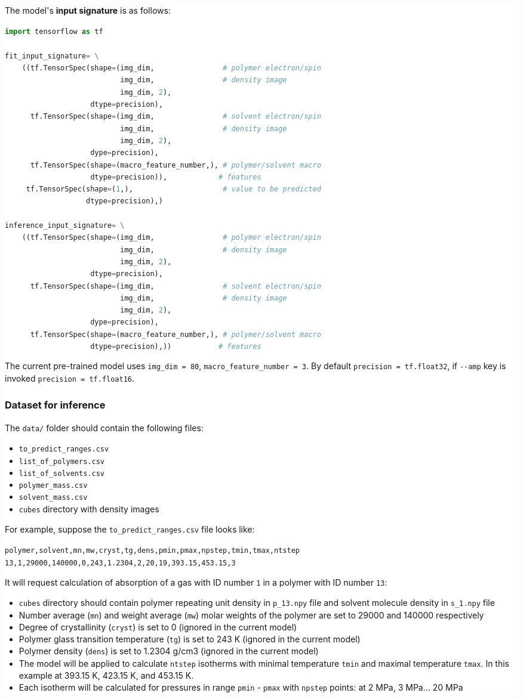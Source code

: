 The model's **input signature** is as follows:
```python
import tensorflow as tf

fit_input_signature= \
    ((tf.TensorSpec(shape=(img_dim,                # polymer electron/spin 
                           img_dim,                # density image 
                           img_dim, 2),
                    dtype=precision),
      tf.TensorSpec(shape=(img_dim,                # solvent electron/spin 
                           img_dim,                # density image 
                           img_dim, 2),
                    dype=precision),
      tf.TensorSpec(shape=(macro_feature_number,), # polymer/solvent macro
                    dtype=precision)),            # features
     tf.TensorSpec(shape=(1,),                     # value to be predicted   
                   dtype=precision),)

inference_input_signature= \
    ((tf.TensorSpec(shape=(img_dim,                # polymer electron/spin 
                           img_dim,                # density image 
                           img_dim, 2),
                    dtype=precision),
      tf.TensorSpec(shape=(img_dim,                # solvent electron/spin 
                           img_dim,                # density image 
                           img_dim, 2),
                    dype=precision),
      tf.TensorSpec(shape=(macro_feature_number,), # polymer/solvent macro
                    dtype=precision),))           # features
```
The current pre-trained model uses `img_dim = 80`, `macro_feature_number = 3`. 
By default `precision = tf.float32`, if `--amp` key is invoked 
`precision = tf.float16`. 

### Dataset for inference
The `data/` folder should contain the following files:
* `to_predict_ranges.csv`
* `list_of_polymers.csv`
* `list_of_solvents.csv`
* `polymer_mass.csv`
* `solvent_mass.csv`
* `cubes` directory with density images

For example, suppose the `to_predict_ranges.csv` file looks like:
```bash
polymer,solvent,mn,mw,cryst,tg,dens,pmin,pmax,npstep,tmin,tmax,ntstep
13,1,29000,140000,0,243,1.2304,2,20,19,393.15,453.15,3
```
It will request calculation of absorption of a gas with ID number `1` in a
polymer with ID number `13`:
* `cubes` directory should contain polymer repeating unit density in `p_13.npy`
    file and solvent molecule density in `s_1.npy` file
* Number average (`mn`) and weight average (`mw`) molar weights of the polymer
    are set to 29000 and 140000 respectively
* Degree of crystallinity (`cryst`) is set to 0 (ignored in the current model)
* Polymer glass transition temperature (`tg`) is set to 243 K (ignored in the 
    current model)
* Polymer density (`dens`) is set to 1.2304 g/cm3 (ignored in the current 
    model)
* The model will be applied to calculate `ntstep` isotherms with minimal 
    temperature `tmin` and maximal temperature `tmax`. In this example at 
    393.15 K, 423.15 K, and 453.15 K.
* Each isotherm will be calculated for pressures in range `pmin` - `pmax` with 
    `npstep` points: at 2 MPa, 3 MPa... 20 MPa
